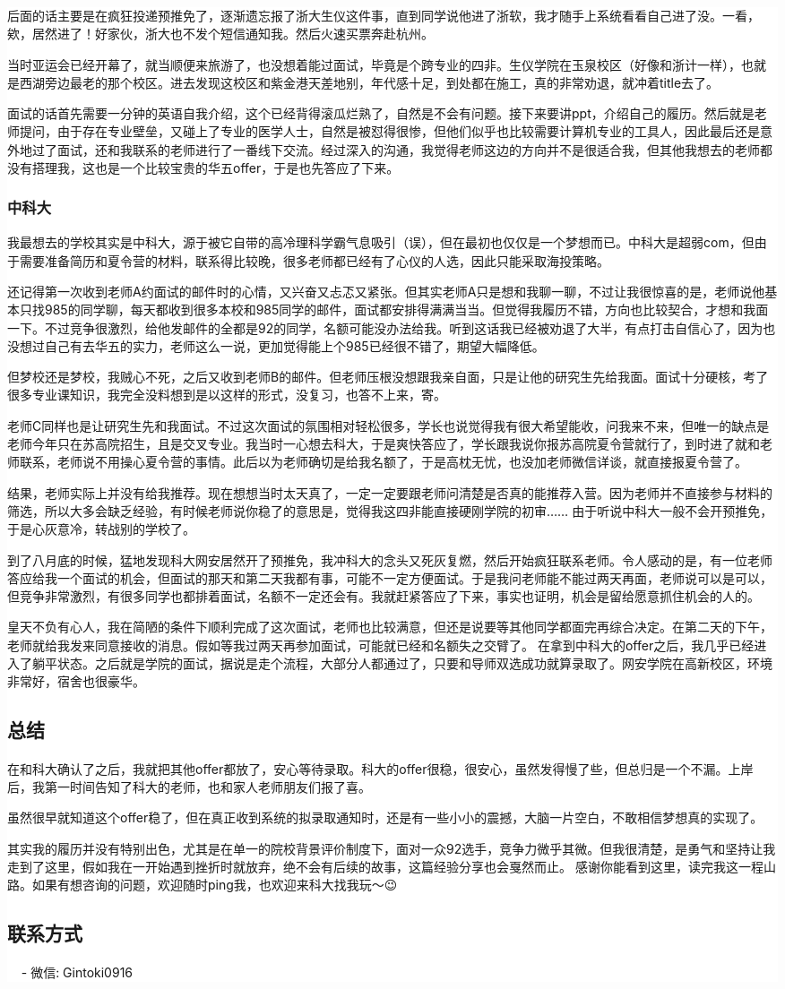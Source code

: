 后面的话主要是在疯狂投递预推免了，逐渐遗忘报了浙大生仪这件事，直到同学说他进了浙软，我才随手上系统看看自己进了没。一看，欸，居然进了！好家伙，浙大也不发个短信通知我。然后火速买票奔赴杭州。

当时亚运会已经开幕了，就当顺便来旅游了，也没想着能过面试，毕竟是个跨专业的四非。生仪学院在玉泉校区（好像和浙计一样），也就是西湖旁边最老的那个校区。进去发现这校区和紫金港天差地别，年代感十足，到处都在施工，真的非常劝退，就冲着title去了。

面试的话首先需要一分钟的英语自我介绍，这个已经背得滚瓜烂熟了，自然是不会有问题。接下来要讲ppt，介绍自己的履历。然后就是老师提问，由于存在专业壁垒，又碰上了专业的医学人士，自然是被怼得很惨，但他们似乎也比较需要计算机专业的工具人，因此最后还是意外地过了面试，还和我联系的老师进行了一番线下交流。经过深入的沟通，我觉得老师这边的方向并不是很适合我，但其他我想去的老师都没有搭理我，这也是一个比较宝贵的华五offer，于是也先答应了下来。

### 中科大
我最想去的学校其实是中科大，源于被它自带的高冷理科学霸气息吸引（误），但在最初也仅仅是一个梦想而已。中科大是超弱com，但由于需要准备简历和夏令营的材料，联系得比较晚，很多老师都已经有了心仪的人选，因此只能采取海投策略。

还记得第一次收到老师A约面试的邮件时的心情，又兴奋又忐忑又紧张。但其实老师A只是想和我聊一聊，不过让我很惊喜的是，老师说他基本只找985的同学聊，每天都收到很多本校和985同学的邮件，面试都安排得满满当当。但觉得我履历不错，方向也比较契合，才想和我面一下。不过竞争很激烈，给他发邮件的全都是92的同学，名额可能没办法给我。听到这话我已经被劝退了大半，有点打击自信心了，因为也没想过自己有去华五的实力，老师这么一说，更加觉得能上个985已经很不错了，期望大幅降低。

但梦校还是梦校，我贼心不死，之后又收到老师B的邮件。但老师压根没想跟我亲自面，只是让他的研究生先给我面。面试十分硬核，考了很多专业课知识，我完全没料想到是以这样的形式，没复习，也答不上来，寄。

老师C同样也是让研究生先和我面试。不过这次面试的氛围相对轻松很多，学长也说觉得我有很大希望能收，问我来不来，但唯一的缺点是老师今年只在苏高院招生，且是交叉专业。我当时一心想去科大，于是爽快答应了，学长跟我说你报苏高院夏令营就行了，到时进了就和老师联系，老师说不用操心夏令营的事情。此后以为老师确切是给我名额了，于是高枕无忧，也没加老师微信详谈，就直接报夏令营了。

结果，老师实际上并没有给我推荐。现在想想当时太天真了，一定一定要跟老师问清楚是否真的能推荐入营。因为老师并不直接参与材料的筛选，所以大多会缺乏经验，有时候老师说你稳了的意思是，觉得我这四非能直接硬刚学院的初审……
由于听说中科大一般不会开预推免，于是心灰意冷，转战别的学校了。

到了八月底的时候，猛地发现科大网安居然开了预推免，我冲科大的念头又死灰复燃，然后开始疯狂联系老师。令人感动的是，有一位老师答应给我一个面试的机会，但面试的那天和第二天我都有事，可能不一定方便面试。于是我问老师能不能过两天再面，老师说可以是可以，但竞争非常激烈，有很多同学也都排着面试，名额不一定还会有。我就赶紧答应了下来，事实也证明，机会是留给愿意抓住机会的人的。

皇天不负有心人，我在简陋的条件下顺利完成了这次面试，老师也比较满意，但还是说要等其他同学都面完再综合决定。在第二天的下午，老师就给我发来同意接收的消息。假如等我过两天再参加面试，可能就已经和名额失之交臂了。
在拿到中科大的offer之后，我几乎已经进入了躺平状态。之后就是学院的面试，据说是走个流程，大部分人都通过了，只要和导师双选成功就算录取了。网安学院在高新校区，环境非常好，宿舍也很豪华。


## 总结
在和科大确认了之后，我就把其他offer都放了，安心等待录取。科大的offer很稳，很安心，虽然发得慢了些，但总归是一个不漏。上岸后，我第一时间告知了科大的老师，也和家人老师朋友们报了喜。

虽然很早就知道这个offer稳了，但在真正收到系统的拟录取通知时，还是有一些小小的震撼，大脑一片空白，不敢相信梦想真的实现了。

其实我的履历并没有特别出色，尤其是在单一的院校背景评价制度下，面对一众92选手，竞争力微乎其微。但我很清楚，是勇气和坚持让我走到了这里，假如我在一开始遇到挫折时就放弃，绝不会有后续的故事，这篇经验分享也会戛然而止。
感谢你能看到这里，读完我这一程山路。如果有想咨询的问题，欢迎随时ping我，也欢迎来科大找我玩～😉

## 联系方式
&nbsp;&nbsp;&nbsp;&nbsp;- 微信: Gintoki0916<br>